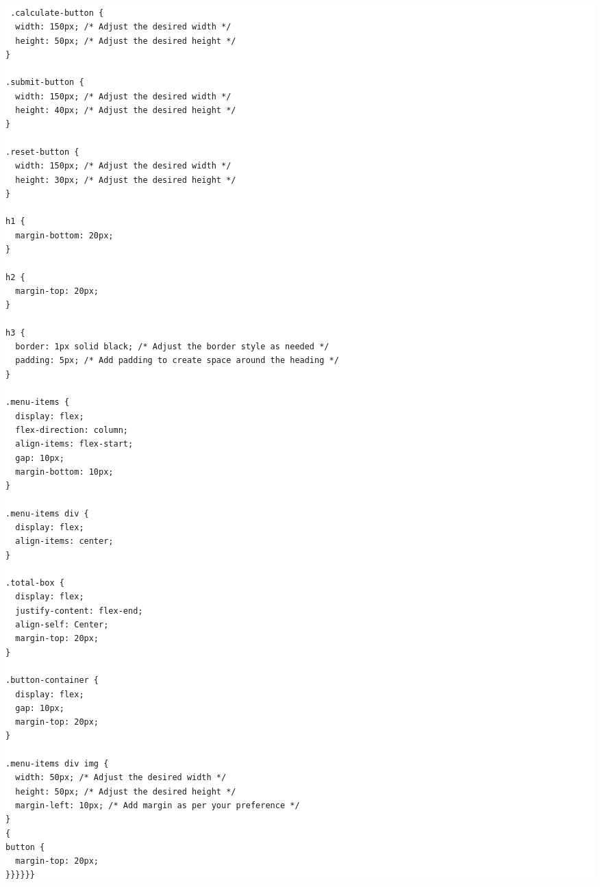 	 .calculate-button {
      width: 150px; /* Adjust the desired width */
      height: 50px; /* Adjust the desired height */
    }
	
	.submit-button {
      width: 150px; /* Adjust the desired width */
      height: 40px; /* Adjust the desired height */
    }
	
	.reset-button {
      width: 150px; /* Adjust the desired width */
      height: 30px; /* Adjust the desired height */
    }
    
    h1 {
      margin-bottom: 20px;
    }
    
    h2 {
      margin-top: 20px;
    }
	
	h3 {
      border: 1px solid black; /* Adjust the border style as needed */
      padding: 5px; /* Add padding to create space around the heading */
    }
    
    .menu-items {
      display: flex;
      flex-direction: column;
      align-items: flex-start;
      gap: 10px;
      margin-bottom: 10px;
    }
    
    .menu-items div {
      display: flex;
      align-items: center;
    }
    
    .total-box {
      display: flex;
      justify-content: flex-end;
      align-self: Center;
      margin-top: 20px;
    }
    
    .button-container {
      display: flex;
      gap: 10px;
      margin-top: 20px;
    }
	
	.menu-items div img {
      width: 50px; /* Adjust the desired width */
      height: 50px; /* Adjust the desired height */
      margin-left: 10px; /* Add margin as per your preference */
    }
    {
    button {
      margin-top: 20px;
	}}}}}}
  </style>
  <script>
    function calculateTotal() {
    var total = 0;
    var checkboxes = document.querySelectorAll('input[type="checkbox"]:checked');